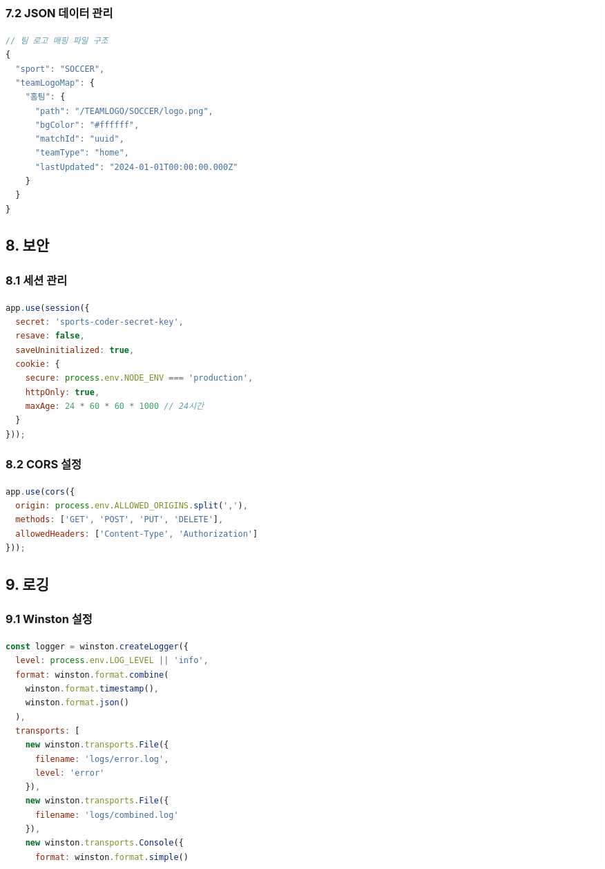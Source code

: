 ### 7.2 JSON 데이터 관리
```javascript
// 팀 로고 매핑 파일 구조
{
  "sport": "SOCCER",
  "teamLogoMap": {
    "홈팀": {
      "path": "/TEAMLOGO/SOCCER/logo.png",
      "bgColor": "#ffffff",
      "matchId": "uuid",
      "teamType": "home",
      "lastUpdated": "2024-01-01T00:00:00.000Z"
    }
  }
}
```

## 8. 보안

### 8.1 세션 관리
```javascript
app.use(session({
  secret: 'sports-coder-secret-key',
  resave: false,
  saveUninitialized: true,
  cookie: { 
    secure: process.env.NODE_ENV === 'production',
    httpOnly: true,
    maxAge: 24 * 60 * 60 * 1000 // 24시간
  }
}));
```

### 8.2 CORS 설정
```javascript
app.use(cors({
  origin: process.env.ALLOWED_ORIGINS.split(','),
  methods: ['GET', 'POST', 'PUT', 'DELETE'],
  allowedHeaders: ['Content-Type', 'Authorization']
}));
```

## 9. 로깅

### 9.1 Winston 설정
```javascript
const logger = winston.createLogger({
  level: process.env.LOG_LEVEL || 'info',
  format: winston.format.combine(
    winston.format.timestamp(),
    winston.format.json()
  ),
  transports: [
    new winston.transports.File({ 
      filename: 'logs/error.log', 
      level: 'error' 
    }),
    new winston.transports.File({ 
      filename: 'logs/combined.log' 
    }),
    new winston.transports.Console({
      format: winston.format.simple()
```